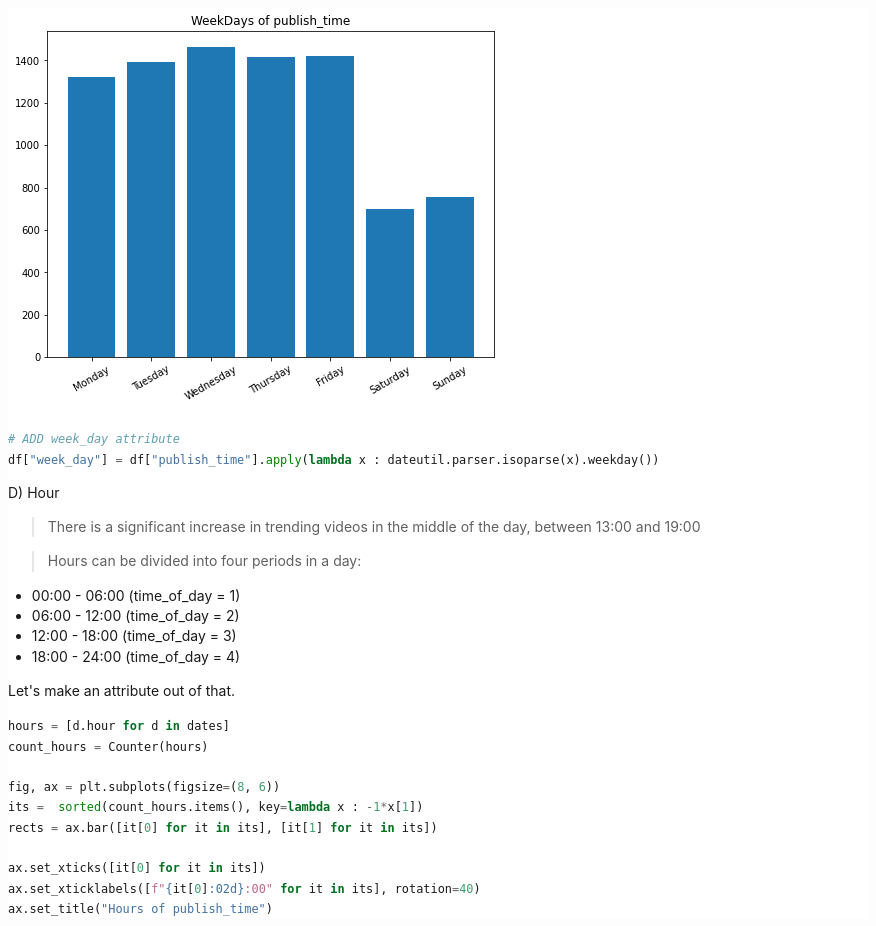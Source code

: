 ![png](output_28_1.png)



```python
# ADD week_day attribute
df["week_day"] = df["publish_time"].apply(lambda x : dateutil.parser.isoparse(x).weekday())
```

D) Hour
> There is a significant increase in trending videos in the middle of the day, between 13:00 and 19:00

> Hours can be divided into four periods in a day:
- 00:00 - 06:00 (time_of_day = 1)
- 06:00 - 12:00 (time_of_day = 2)
- 12:00 - 18:00 (time_of_day = 3)
- 18:00 - 24:00 (time_of_day = 4)

Let's make an attribute out of that.


```python
hours = [d.hour for d in dates]
count_hours = Counter(hours)

fig, ax = plt.subplots(figsize=(8, 6))
its =  sorted(count_hours.items(), key=lambda x : -1*x[1])
rects = ax.bar([it[0] for it in its], [it[1] for it in its])

ax.set_xticks([it[0] for it in its])
ax.set_xticklabels([f"{it[0]:02d}:00" for it in its], rotation=40)
ax.set_title("Hours of publish_time")
```
